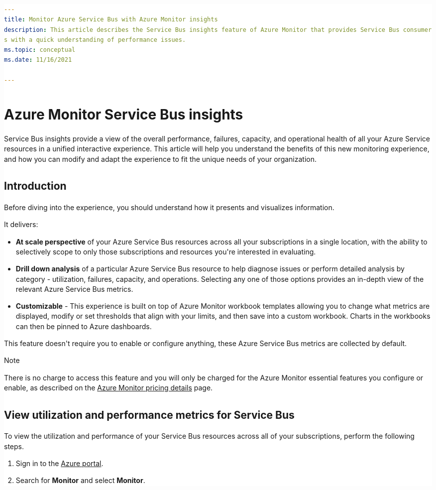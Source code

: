 ```yaml
---
title: Monitor Azure Service Bus with Azure Monitor insights
description: This article describes the Service Bus insights feature of Azure Monitor that provides Service Bus consumers with a quick understanding of performance issues.
ms.topic: conceptual
ms.date: 11/16/2021

---
```


# Azure Monitor Service Bus insights
Service Bus insights provide a view of the overall performance, failures, capacity, and operational health of all your Azure Service resources in a unified interactive experience. This article will help you understand the benefits of this new monitoring experience, and how you can modify and adapt the experience to fit the unique needs of your organization.   

## Introduction

Before diving into the experience, you should understand how it presents and visualizes information. 

It delivers:

* **At scale perspective** of your Azure Service Bus resources across all your subscriptions in a single location, with the ability to selectively scope to only those subscriptions and resources you're interested in evaluating.

* **Drill down analysis** of a particular Azure Service Bus resource to help diagnose issues or perform detailed analysis by category - utilization, failures, capacity, and operations. Selecting any one of those options provides an in-depth view of the relevant Azure Service Bus metrics.  

* **Customizable** - This experience is built on top of Azure Monitor workbook templates allowing you to change what metrics are displayed, modify or set thresholds that align with your limits, and then save into a custom workbook. Charts in the workbooks can then be pinned to Azure dashboards.  

This feature doesn't require you to enable or configure anything, these Azure Service Bus metrics are collected by default.

>[!NOTE]
>There is no charge to access this feature and you will only be charged for the Azure Monitor essential features you configure or enable, as described on the [Azure Monitor pricing details](https://azure.microsoft.com/pricing/details/monitor/) page.

## View utilization and performance metrics for Service Bus

To view the utilization and performance of your Service Bus resources across all of your subscriptions, perform the following steps.

1. Sign in to the [Azure portal](https://portal.azure.com).

2. Search for **Monitor** and select **Monitor**.
